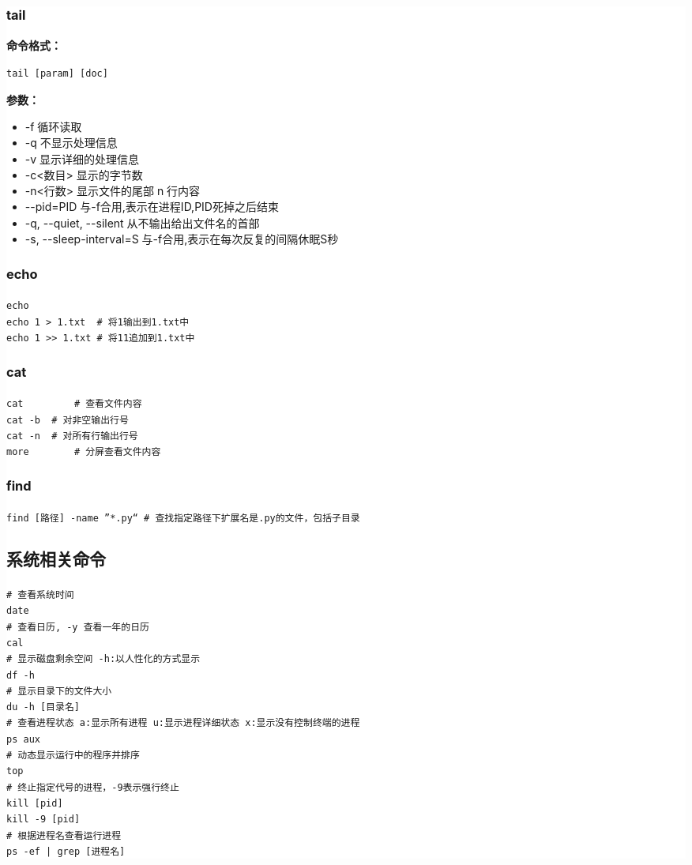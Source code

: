 ### tail

**命令格式：**

```shell
tail [param] [doc]
```

**参数：**

- -f 循环读取
- -q 不显示处理信息
- -v 显示详细的处理信息
- -c<数目> 显示的字节数
- -n<行数> 显示文件的尾部 n 行内容
- --pid=PID 与-f合用,表示在进程ID,PID死掉之后结束
- -q, --quiet, --silent 从不输出给出文件名的首部
- -s, --sleep-interval=S 与-f合用,表示在每次反复的间隔休眠S秒

### echo

```shell
echo
echo 1 > 1.txt	# 将1输出到1.txt中
echo 1 >> 1.txt	# 将11追加到1.txt中
```

### cat

```shell
cat			# 查看文件内容
cat -b	# 对非空输出行号
cat -n	# 对所有行输出行号
more		# 分屏查看文件内容
```

### find

```shell
find [路径] -name ”*.py“ # 查找指定路径下扩展名是.py的文件，包括子目录
```

## 系统相关命令

```shell
# 查看系统时间
date
# 查看日历, -y 查看一年的日历
cal
# 显示磁盘剩余空间 -h:以人性化的方式显示
df -h
# 显示目录下的文件大小
du -h [目录名]
# 查看进程状态 a:显示所有进程 u:显示进程详细状态 x:显示没有控制终端的进程
ps aux
# 动态显示运行中的程序并排序
top
# 终止指定代号的进程，-9表示强行终止
kill [pid]
kill -9 [pid]
# 根据进程名查看运行进程
ps -ef | grep [进程名]
```
